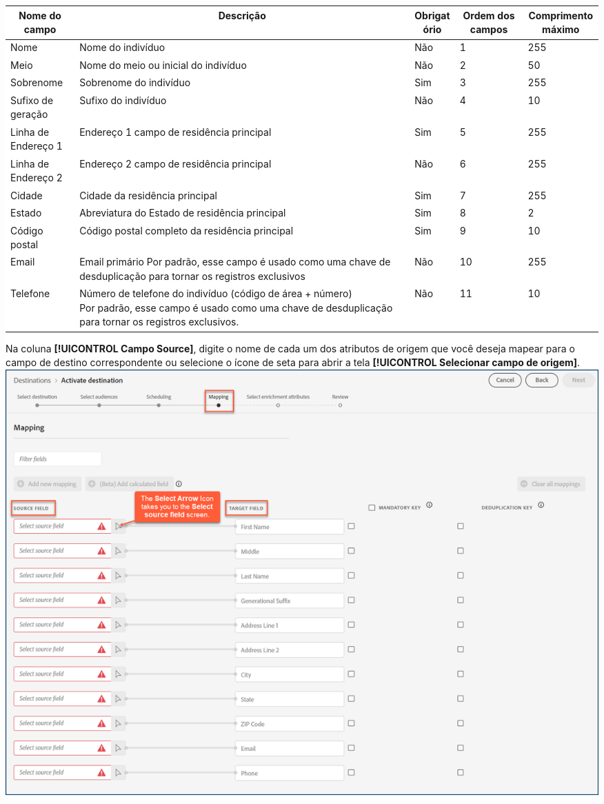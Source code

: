 | Nome do campo | Descrição | Obrigatório | Ordem dos campos | Comprimento máximo |
|---|---|---|---|---|          
| Nome | Nome do indivíduo | Não | 1 | 255 |
| Meio | Nome do meio ou inicial do indivíduo | Não | 2 | 50 |
| Sobrenome | Sobrenome do indivíduo | Sim | 3 | 255 |
| Sufixo de geração | Sufixo do indivíduo | Não | 4 | 10 |
| Linha de Endereço 1 | Endereço 1 campo de residência principal | Sim | 5 | 255 |
| Linha de Endereço 2 | Endereço 2 campo de residência principal | Não | 6 | 255 |
| Cidade | Cidade da residência principal | Sim | 7 | 255 |
| Estado | Abreviatura do Estado de residência principal | Sim | 8 | 2 |
| Código postal | Código postal completo da residência principal | Sim | 9 | 10 |
| Email | Email primário Por padrão, esse campo é usado como uma chave de desduplicação para tornar os registros exclusivos | Não | 10 | 255 |
| Telefone | Número de telefone do indivíduo (código de área + número)<br> Por padrão, esse campo é usado como uma chave de desduplicação para tornar os registros exclusivos. | Não | 11 | 10 |

Na coluna **[!UICONTROL Campo Source]**, digite o nome de cada um dos atributos de origem que você deseja mapear para o campo de destino correspondente ou selecione o ícone de seta para abrir a tela **[!UICONTROL Selecionar campo de origem]**.<br>
![Tela de mapeamento](../../assets/catalog/advertising/acxiom-audience-distribution/mapping_screen.png)
